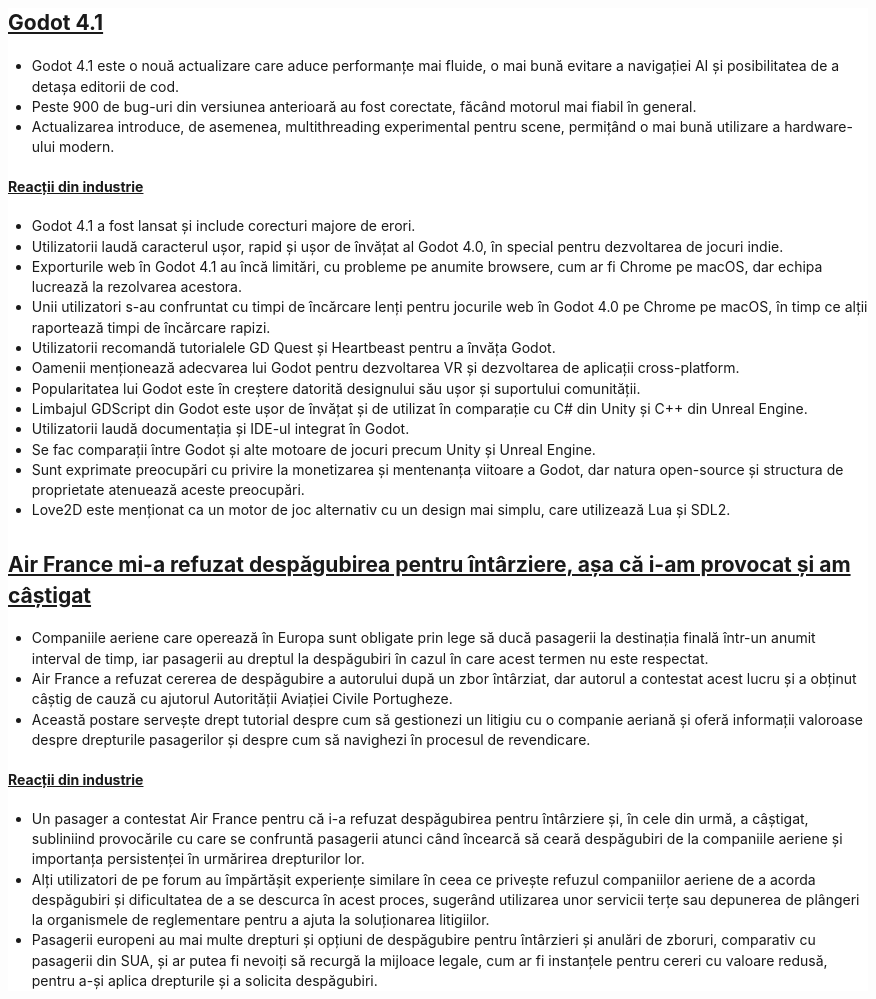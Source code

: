 ## [Godot 4.1](https://godotengine.org/article/godot-4-1-is-here/)

- Godot 4.1 este o nouă actualizare care aduce performanțe mai fluide, o mai bună evitare a navigației AI și posibilitatea de a detașa editorii de cod.
- Peste 900 de bug-uri din versiunea anterioară au fost corectate, făcând motorul mai fiabil în general.
- Actualizarea introduce, de asemenea, multithreading experimental pentru scene, permițând o mai bună utilizare a hardware-ului modern.

#### [Reacții din industrie](http://news.ycombinator.com/item?id=36614114)

- Godot 4.1 a fost lansat și include corecturi majore de erori.
- Utilizatorii laudă caracterul ușor, rapid și ușor de învățat al Godot 4.0, în special pentru dezvoltarea de jocuri indie.
- Exporturile web în Godot 4.1 au încă limitări, cu probleme pe anumite browsere, cum ar fi Chrome pe macOS, dar echipa lucrează la rezolvarea acestora.
- Unii utilizatori s-au confruntat cu timpi de încărcare lenți pentru jocurile web în Godot 4.0 pe Chrome pe macOS, în timp ce alții raportează timpi de încărcare rapizi.
- Utilizatorii recomandă tutorialele GD Quest și Heartbeast pentru a învăța Godot.
- Oamenii menționează adecvarea lui Godot pentru dezvoltarea VR și dezvoltarea de aplicații cross-platform.
- Popularitatea lui Godot este în creștere datorită designului său ușor și suportului comunității.
- Limbajul GDScript din Godot este ușor de învățat și de utilizat în comparație cu C# din Unity și C++ din Unreal Engine.
- Utilizatorii laudă documentația și IDE-ul integrat în Godot.
- Se fac comparații între Godot și alte motoare de jocuri precum Unity și Unreal Engine.
- Sunt exprimate preocupări cu privire la monetizarea și mentenanța viitoare a Godot, dar natura open-source și structura de proprietate atenuează aceste preocupări.
- Love2D este menționat ca un motor de joc alternativ cu un design mai simplu, care utilizează Lua și SDL2.

## [Air France mi-a refuzat despăgubirea pentru întârziere, așa că i-am provocat și am câștigat](https://airdisputes.com/air-france-denied-my-delay-compensation-so-i-challenged-them-and-won/)

- Companiile aeriene care operează în Europa sunt obligate prin lege să ducă pasagerii la destinația finală într-un anumit interval de timp, iar pasagerii au dreptul la despăgubiri în cazul în care acest termen nu este respectat.
- Air France a refuzat cererea de despăgubire a autorului după un zbor întârziat, dar autorul a contestat acest lucru și a obținut câștig de cauză cu ajutorul Autorității Aviației Civile Portugheze.
- Această postare servește drept tutorial despre cum să gestionezi un litigiu cu o companie aeriană și oferă informații valoroase despre drepturile pasagerilor și despre cum să navighezi în procesul de revendicare.

#### [Reacții din industrie](http://news.ycombinator.com/item?id=36624294)

- Un pasager a contestat Air France pentru că i-a refuzat despăgubirea pentru întârziere și, în cele din urmă, a câștigat, subliniind provocările cu care se confruntă pasagerii atunci când încearcă să ceară despăgubiri de la companiile aeriene și importanța persistenței în urmărirea drepturilor lor.
- Alți utilizatori de pe forum au împărtășit experiențe similare în ceea ce privește refuzul companiilor aeriene de a acorda despăgubiri și dificultatea de a se descurca în acest proces, sugerând utilizarea unor servicii terțe sau depunerea de plângeri la organismele de reglementare pentru a ajuta la soluționarea litigiilor.
- Pasagerii europeni au mai multe drepturi și opțiuni de despăgubire pentru întârzieri și anulări de zboruri, comparativ cu pasagerii din SUA, și ar putea fi nevoiți să recurgă la mijloace legale, cum ar fi instanțele pentru cereri cu valoare redusă, pentru a-și aplica drepturile și a solicita despăgubiri.

